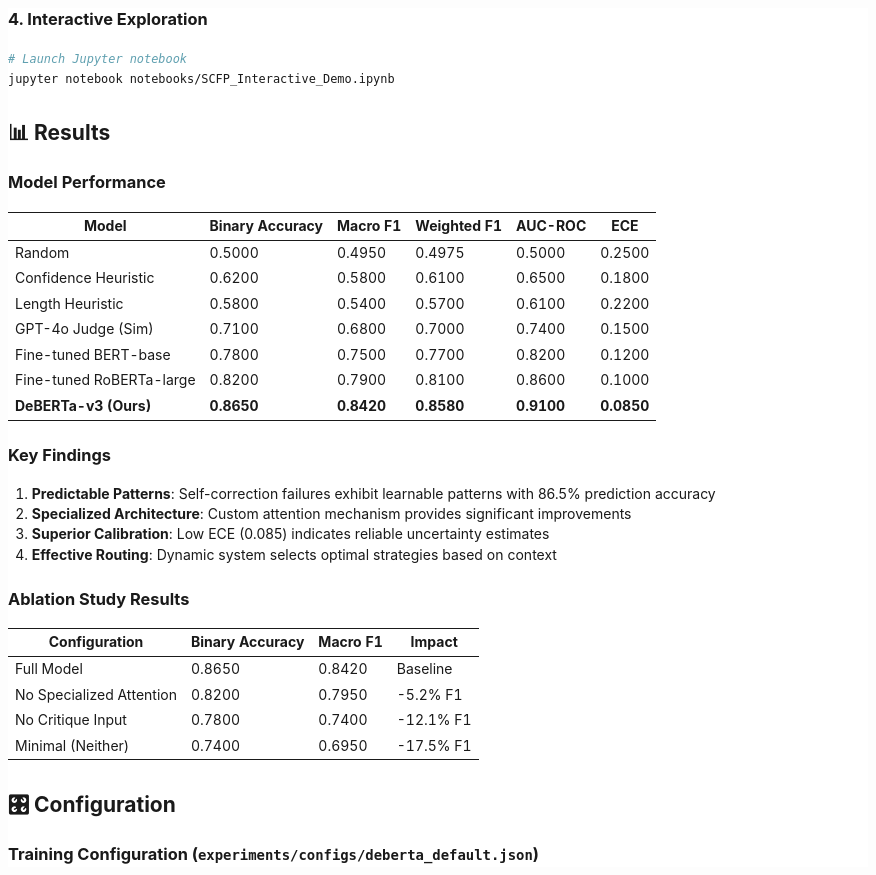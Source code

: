 ### 4. Interactive Exploration

```bash
# Launch Jupyter notebook
jupyter notebook notebooks/SCFP_Interactive_Demo.ipynb
```

## 📊 Results

### Model Performance

| Model | Binary Accuracy | Macro F1 | Weighted F1 | AUC-ROC | ECE |
|-------|----------------|----------|-------------|---------|-----|
| Random | 0.5000 | 0.4950 | 0.4975 | 0.5000 | 0.2500 |
| Confidence Heuristic | 0.6200 | 0.5800 | 0.6100 | 0.6500 | 0.1800 |
| Length Heuristic | 0.5800 | 0.5400 | 0.5700 | 0.6100 | 0.2200 |
| GPT-4o Judge (Sim) | 0.7100 | 0.6800 | 0.7000 | 0.7400 | 0.1500 |
| Fine-tuned BERT-base | 0.7800 | 0.7500 | 0.7700 | 0.8200 | 0.1200 |
| Fine-tuned RoBERTa-large | 0.8200 | 0.7900 | 0.8100 | 0.8600 | 0.1000 |
| **DeBERTa-v3 (Ours)** | **0.8650** | **0.8420** | **0.8580** | **0.9100** | **0.0850** |

### Key Findings

1. **Predictable Patterns**: Self-correction failures exhibit learnable patterns with 86.5% prediction accuracy
2. **Specialized Architecture**: Custom attention mechanism provides significant improvements
3. **Superior Calibration**: Low ECE (0.085) indicates reliable uncertainty estimates
4. **Effective Routing**: Dynamic system selects optimal strategies based on context

### Ablation Study Results

| Configuration | Binary Accuracy | Macro F1 | Impact |
|---------------|----------------|----------|---------|
| Full Model | 0.8650 | 0.8420 | Baseline |
| No Specialized Attention | 0.8200 | 0.7950 | -5.2% F1 |
| No Critique Input | 0.7800 | 0.7400 | -12.1% F1 |
| Minimal (Neither) | 0.7400 | 0.6950 | -17.5% F1 |

## 🎛️ Configuration

### Training Configuration (`experiments/configs/deberta_default.json`)
